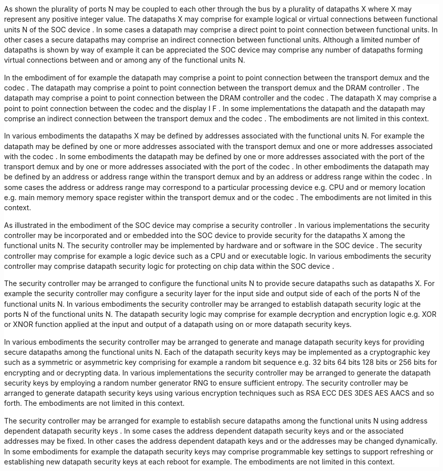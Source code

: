 As shown the plurality of ports N may be coupled to each other through the bus by a plurality of datapaths X where X may represent any positive integer value. The datapaths X may comprise for example logical or virtual connections between functional units N of the SOC device . In some cases a datapath may comprise a direct point to point connection between functional units. In other cases a secure datapaths may comprise an indirect connection between functional units. Although a limited number of datapaths is shown by way of example it can be appreciated the SOC device may comprise any number of datapaths forming virtual connections between and or among any of the functional units N.

In the embodiment of for example the datapath may comprise a point to point connection between the transport demux and the codec . The datapath may comprise a point to point connection between the transport demux and the DRAM controller . The datapath may comprise a point to point connection between the DRAM controller and the codec . The datapath X may comprise a point to point connection between the codec and the display I F . In some implementations the datapath and the datapath may comprise an indirect connection between the transport demux and the codec . The embodiments are not limited in this context.

In various embodiments the datapaths X may be defined by addresses associated with the functional units N. For example the datapath may be defined by one or more addresses associated with the transport demux and one or more addresses associated with the codec . In some embodiments the datapath may be defined by one or more addresses associated with the port of the transport demux and by one or more addresses associated with the port of the codec . In other embodiments the datapath may be defined by an address or address range within the transport demux and by an address or address range within the codec . In some cases the address or address range may correspond to a particular processing device e.g. CPU and or memory location e.g. main memory memory space register within the transport demux and or the codec . The embodiments are not limited in this context.

As illustrated in the embodiment of the SOC device may comprise a security controller . In various implementations the security controller may be incorporated and or embedded into the SOC device to provide security for the datapaths X among the functional units N. The security controller may be implemented by hardware and or software in the SOC device . The security controller may comprise for example a logic device such as a CPU and or executable logic. In various embodiments the security controller may comprise datapath security logic for protecting on chip data within the SOC device .

The security controller may be arranged to configure the functional units N to provide secure datapaths such as datapaths X. For example the security controller may configure a security layer for the input side and output side of each of the ports N of the functional units N. In various embodiments the security controller may be arranged to establish datapath security logic at the ports N of the functional units N. The datapath security logic may comprise for example decryption and encryption logic e.g. XOR or XNOR function applied at the input and output of a datapath using on or more datapath security keys.

In various embodiments the security controller may be arranged to generate and manage datapath security keys for providing secure datapaths among the functional units N. Each of the datapath security keys may be implemented as a cryptographic key such as a symmetric or asymmetric key comprising for example a random bit sequence e.g. 32 bits 64 bits 128 bits or 256 bits for encrypting and or decrypting data. In various implementations the security controller may be arranged to generate the datapath security keys by employing a random number generator RNG to ensure sufficient entropy. The security controller may be arranged to generate datapath security keys using various encryption techniques such as RSA ECC DES 3DES AES AACS and so forth. The embodiments are not limited in this context.

The security controller may be arranged for example to establish secure datapaths among the functional units N using address dependent datapath security keys . In some cases the address dependent datapath security keys and or the associated addresses may be fixed. In other cases the address dependent datapath keys and or the addresses may be changed dynamically. In some embodiments for example the datapath security keys may comprise programmable key settings to support refreshing or establishing new datapath security keys at each reboot for example. The embodiments are not limited in this context.
